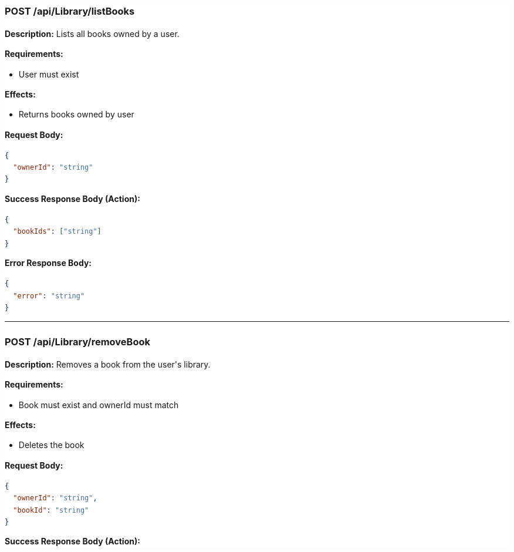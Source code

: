 
### POST /api/Library/listBooks

**Description:** Lists all books owned by a user.

**Requirements:**

- User must exist

**Effects:**

- Returns books owned by user

**Request Body:**

```json
{
  "ownerId": "string"
}
```

**Success Response Body (Action):**

```json
{
  "bookIds": ["string"]
}
```

**Error Response Body:**

```json
{
  "error": "string"
}
```

---

### POST /api/Library/removeBook

**Description:** Removes a book from the user's library.

**Requirements:**

- Book must exist and ownerId must match

**Effects:**

- Deletes the book

**Request Body:**

```json
{
  "ownerId": "string",
  "bookId": "string"
}
```

**Success Response Body (Action):**
